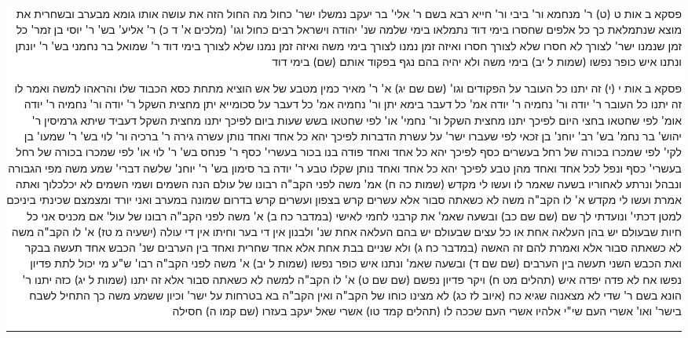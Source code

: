 <p dir='rtl'>פסקא ב אות ט (ט) ר' מנחמא ור' ביבי ור' חייא רבא בשם ר' אלי' בר יעקב נמשלו ישר' כחול מה החול הזה את עושה אותו גומא מבערב ובשחרית את מוצא שנתמלאת כך כל אלפים שחסרו בימי דוד נתמלאו בימי שלמה שנ' יהודה וישראל רבים כחול וגו' (מלכים א' ד כ) ר' אליע' בש' ר' יוסי בן זמר' כל זמן שנמנו ישר' לצורך לא חסרו שלא לצורך חסרו ואיזה זמן נמנו לצורך בימי משה ואיזה זמן נמנו שלא לצורך בימי דוד ר' שמואל בר נחמני בש' ר' יונתן ונתנו איש כופר נפשו (שמות ל יב) בימי משה ולא יהיה בהם נגף בפקוד אותם (שם) בימי דוד</p>
<p dir='rtl'>פסקא ב אות י (י) זה יתנו כל העובר על הפקודים וגו' (שם שם יג) א' ר' מאיר כמין מטבע של אש הוציא מתחת כסא הכבוד שלו והראהו למשה ואמר לו זה יתנו כל העובר ר' יודה ור' נחמיה ר' יודה אמ' כל דעבר בימא יתן ור' נחמיה אמ' כל דעבר על סכומייא יתן מחצית השקל ר' יודה ור' נחמיה ר' יודה אומ' לפי שחטאו בחצי היום לפיכך יתנו מחצית השקל ור' נחמי' או' לפי שחטאו בשש שעות ביום לפיכך יתנו מחצית השקל דעביד שיתא גרמיסין ר' יהוש' בר נחמ' בש' רב' יוחנ' בן זכאי לפי שעברו ישר' על עשרת הדברות לפיכך יהא כל אחד ואחד נותן עשרה גירה ר' ברכיה ור' לוי בש' ר' שמעו' בן לקי' לפי שמכרו בכורה של רחל בעשרים כסף לפיכך יהא כל אחד ואחד פודה בנו בכור בעשרי' כסף ר' פנחס בש' ר' לוי או' לפי שמכרו בכורה של רחל בעשרי' כסף ונפל לכל אחד ואחד מהן טבע לפיכך יהא כל אחד ואחד נותן שקלו טבע ר' יודה בר סימון בש' ר' יוחנ' שלשה דברי' שמע משה מפי הגבורה ונבהל ונרתע לאחוריו בשעה שאמר לו ועשו לי מקדש (שמות כה ח) אמ' משה לפני הקב"ה רבונו של עולם הנה השמים ושמי השמים לא יכלכלוך ואתה אמרת ועשו לי מקדש א' לו הקב"ה משה לא כשאתה סבור אלא עשרים קרש בצפון ועשרים קרש בדרום שמונה במערב ואני יורד ומצמצם שכינתי ביניכם למטן דכתי' ונועדתי לך שם (שם שם כב) ובשעה שאמ' את קרבני לחמי לאישי (במדבר כח ב) א' משה לפני הקב"ה רבונו של עול' אם מכניס אני כל חיות שבעולם יש בהן העלאה אחת או כל עצים שבעולם יש בהם העלאה אחת שנ' ולבנון אין די בער וחיתו אין די עולה (ישעיה מ טז) א' לו הקב"ה משה לא כשאתה סבור אלא ואמרת להם זה האשה (במדבר כח ג) ולא שניים בבת אחת אלא אחד שחרית ואחד בין הערבים שנ' הכבש אחד תעשה בבקר ואת הכבש השני תעשה בין הערבים (שם שם ד) ובשעה שאמ' ונתנו איש כופר נפשו (שמות ל יב) א' משה לפני הקב"ה רבו' ש"ע מי יכול לתת פדיון נפשו אח לא פדה יפדה איש (תהלים מט ח) ויקר פדיון נפשם (שם שם ט) א' לו הקב"ה למשה לא כשאתה סבור אלא זה יתנו (שמות ל יג) כזה יתנו ר' הונא בשם ר' שדי לא מצאנוה שגיא כח (איוב לז כג) לא מצינו כוחו של הקב"ה ואין הקב"ה בא בטרחות על ישר' וכיון ששמע משה כך התחיל לשבח בישר' ואו' אשרי העם שי"י אלהיו אשרי העם שככה לו (תהלים קמד טו) אשרי שאל יעקב בעזרו (שם קמו ה) חסילה</p>

---

